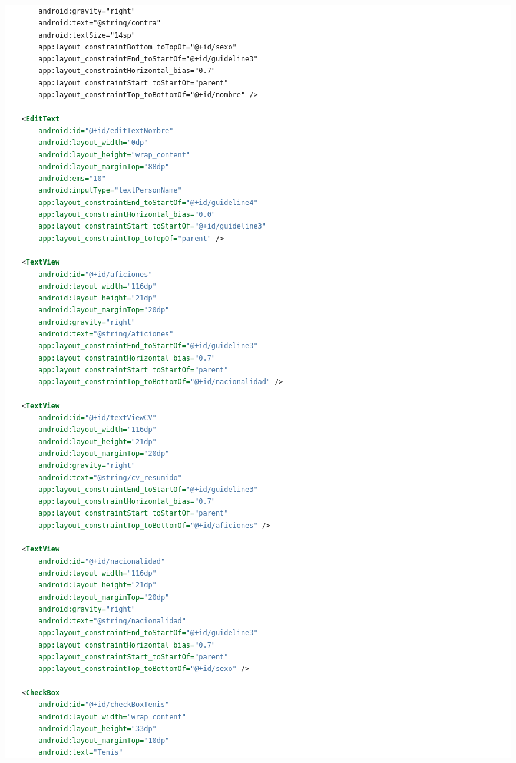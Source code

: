 ```xml
        android:gravity="right"
        android:text="@string/contra"
        android:textSize="14sp"
        app:layout_constraintBottom_toTopOf="@+id/sexo"
        app:layout_constraintEnd_toStartOf="@+id/guideline3"
        app:layout_constraintHorizontal_bias="0.7"
        app:layout_constraintStart_toStartOf="parent"
        app:layout_constraintTop_toBottomOf="@+id/nombre" />

    <EditText
        android:id="@+id/editTextNombre"
        android:layout_width="0dp"
        android:layout_height="wrap_content"
        android:layout_marginTop="88dp"
        android:ems="10"
        android:inputType="textPersonName"
        app:layout_constraintEnd_toStartOf="@+id/guideline4"
        app:layout_constraintHorizontal_bias="0.0"
        app:layout_constraintStart_toStartOf="@+id/guideline3"
        app:layout_constraintTop_toTopOf="parent" />

    <TextView
        android:id="@+id/aficiones"
        android:layout_width="116dp"
        android:layout_height="21dp"
        android:layout_marginTop="20dp"
        android:gravity="right"
        android:text="@string/aficiones"
        app:layout_constraintEnd_toStartOf="@+id/guideline3"
        app:layout_constraintHorizontal_bias="0.7"
        app:layout_constraintStart_toStartOf="parent"
        app:layout_constraintTop_toBottomOf="@+id/nacionalidad" />

    <TextView
        android:id="@+id/textViewCV"
        android:layout_width="116dp"
        android:layout_height="21dp"
        android:layout_marginTop="20dp"
        android:gravity="right"
        android:text="@string/cv_resumido"
        app:layout_constraintEnd_toStartOf="@+id/guideline3"
        app:layout_constraintHorizontal_bias="0.7"
        app:layout_constraintStart_toStartOf="parent"
        app:layout_constraintTop_toBottomOf="@+id/aficiones" />

    <TextView
        android:id="@+id/nacionalidad"
        android:layout_width="116dp"
        android:layout_height="21dp"
        android:layout_marginTop="20dp"
        android:gravity="right"
        android:text="@string/nacionalidad"
        app:layout_constraintEnd_toStartOf="@+id/guideline3"
        app:layout_constraintHorizontal_bias="0.7"
        app:layout_constraintStart_toStartOf="parent"
        app:layout_constraintTop_toBottomOf="@+id/sexo" />

    <CheckBox
        android:id="@+id/checkBoxTenis"
        android:layout_width="wrap_content"
        android:layout_height="33dp"
        android:layout_marginTop="10dp"
        android:text="Tenis"
```